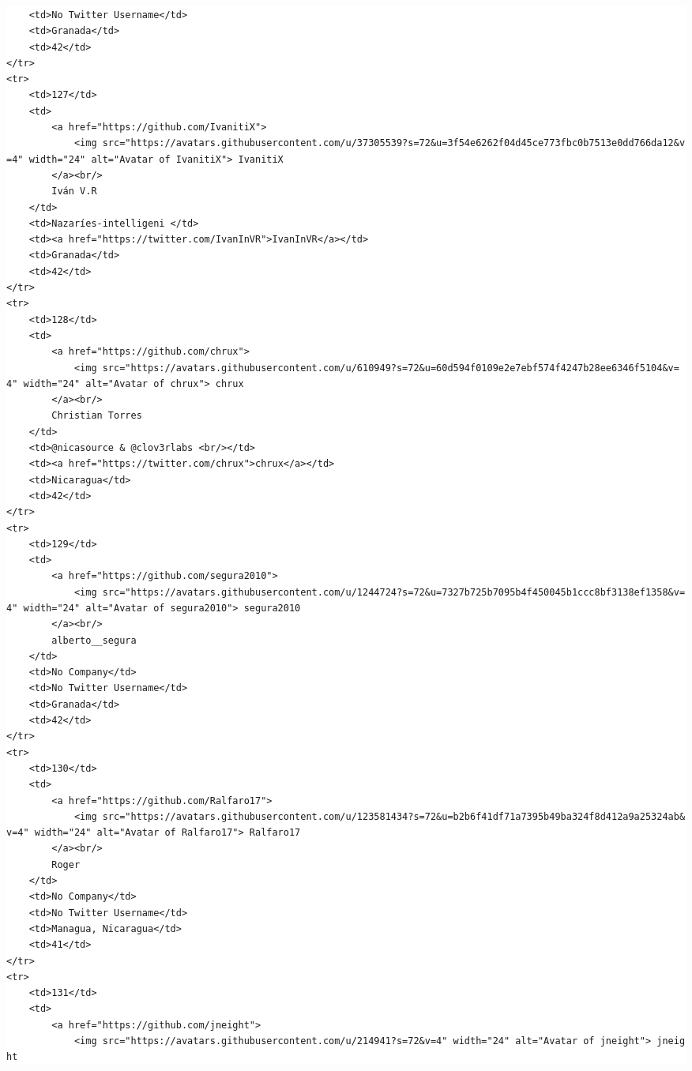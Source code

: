 		<td>No Twitter Username</td>
		<td>Granada</td>
		<td>42</td>
	</tr>
	<tr>
		<td>127</td>
		<td>
			<a href="https://github.com/IvanitiX">
				<img src="https://avatars.githubusercontent.com/u/37305539?s=72&u=3f54e6262f04d45ce773fbc0b7513e0dd766da12&v=4" width="24" alt="Avatar of IvanitiX"> IvanitiX
			</a><br/>
			Iván V.R
		</td>
		<td>Nazaríes-intelligeni </td>
		<td><a href="https://twitter.com/IvanInVR">IvanInVR</a></td>
		<td>Granada</td>
		<td>42</td>
	</tr>
	<tr>
		<td>128</td>
		<td>
			<a href="https://github.com/chrux">
				<img src="https://avatars.githubusercontent.com/u/610949?s=72&u=60d594f0109e2e7ebf574f4247b28ee6346f5104&v=4" width="24" alt="Avatar of chrux"> chrux
			</a><br/>
			Christian Torres
		</td>
		<td>@nicasource & @clov3rlabs <br/></td>
		<td><a href="https://twitter.com/chrux">chrux</a></td>
		<td>Nicaragua</td>
		<td>42</td>
	</tr>
	<tr>
		<td>129</td>
		<td>
			<a href="https://github.com/segura2010">
				<img src="https://avatars.githubusercontent.com/u/1244724?s=72&u=7327b725b7095b4f450045b1ccc8bf3138ef1358&v=4" width="24" alt="Avatar of segura2010"> segura2010
			</a><br/>
			alberto__segura
		</td>
		<td>No Company</td>
		<td>No Twitter Username</td>
		<td>Granada</td>
		<td>42</td>
	</tr>
	<tr>
		<td>130</td>
		<td>
			<a href="https://github.com/Ralfaro17">
				<img src="https://avatars.githubusercontent.com/u/123581434?s=72&u=b2b6f41df71a7395b49ba324f8d412a9a25324ab&v=4" width="24" alt="Avatar of Ralfaro17"> Ralfaro17
			</a><br/>
			Roger
		</td>
		<td>No Company</td>
		<td>No Twitter Username</td>
		<td>Managua, Nicaragua</td>
		<td>41</td>
	</tr>
	<tr>
		<td>131</td>
		<td>
			<a href="https://github.com/jneight">
				<img src="https://avatars.githubusercontent.com/u/214941?s=72&v=4" width="24" alt="Avatar of jneight"> jneight